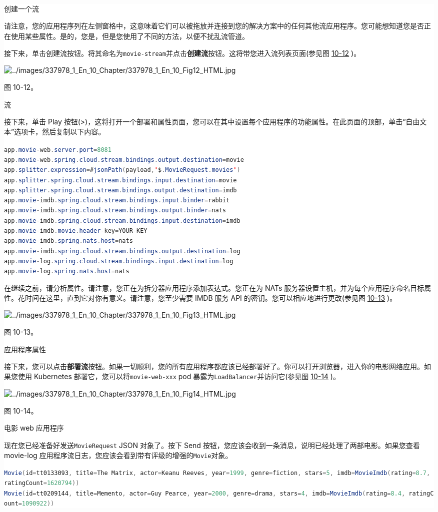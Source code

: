 创建一个流

请注意，您的应用程序列在左侧窗格中，这意味着它们可以被拖放并连接到您的解决方案中的任何其他流应用程序。您可能想知道您是否正在使用某些属性。是的，您是，但是您使用了不同的方法，以便不扰乱流管道。

接下来，单击创建流按钮。将其命名为`movie-stream`并点击**创建流**按钮。这将带您进入流列表页面(参见图 [10-12](#Fig12) )。

![../images/337978_1_En_10_Chapter/337978_1_En_10_Fig12_HTML.jpg](../images/337978_1_En_10_Chapter/337978_1_En_10_Fig12_HTML.jpg)

图 10-12。

流

接下来，单击 Play 按钮(>)，这将打开一个部署和属性页面，您可以在其中设置每个应用程序的功能属性。在此页面的顶部，单击“自由文本”选项卡，然后复制以下内容。

```java
app.movie-web.server.port=8081
app.movie-web.spring.cloud.stream.bindings.output.destination=movie
app.splitter.expression=#jsonPath(payload,'$.MovieRequest.movies')
app.splitter.spring.cloud.stream.bindings.input.destination=movie
app.splitter.spring.cloud.stream.bindings.output.destination=imdb
app.movie-imdb.spring.cloud.stream.bindings.input.binder=rabbit
app.movie-imdb.spring.cloud.stream.bindings.output.binder=nats
app.movie-imdb.spring.cloud.stream.bindings.input.destination=imdb
app.movie-imdb.movie.header-key=YOUR-KEY
app.movie-imdb.spring.nats.host=nats
app.movie-imdb.spring.cloud.stream.bindings.output.destination=log
app.movie-log.spring.cloud.stream.bindings.input.destination=log
app.movie-log.spring.nats.host=nats

```

在继续之前，请分析属性。请注意，您正在为拆分器应用程序添加表达式。您正在为 NATs 服务器设置主机，并为每个应用程序命名目标属性。花时间在这里，直到它对你有意义。请注意，您至少需要 IMDB 服务 API 的密钥。您可以相应地进行更改(参见图 [10-13](#Fig13) )。

![../images/337978_1_En_10_Chapter/337978_1_En_10_Fig13_HTML.jpg](../images/337978_1_En_10_Chapter/337978_1_En_10_Fig13_HTML.jpg)

图 10-13。

应用程序属性

接下来，您可以点击**部署流**按钮。如果一切顺利，您的所有应用程序都应该已经部署好了。你可以打开浏览器，进入你的电影网络应用。如果您使用 Kubernetes 部署它，您可以将`movie-web-xxx` pod 暴露为`LoadBalancer`并访问它(参见图 [10-14](#Fig14) )。

![../images/337978_1_En_10_Chapter/337978_1_En_10_Fig14_HTML.jpg](../images/337978_1_En_10_Chapter/337978_1_En_10_Fig14_HTML.jpg)

图 10-14。

电影 web 应用程序

现在您已经准备好发送`MovieRequest` JSON 对象了。按下 Send 按钮，您应该会收到一条消息，说明已经处理了两部电影。如果您查看 movie-log 应用程序流日志，您应该会看到带有评级的增强的`Movie`对象。

```java
Movie(id=tt0133093, title=The Matrix, actor=Keanu Reeves, year=1999, genre=fiction, stars=5, imdb=MovieImdb(rating=8.7, ratingCount=1620794))
Movie(id=tt0209144, title=Memento, actor=Guy Pearce, year=2000, genre=drama, stars=4, imdb=MovieImdb(rating=8.4, ratingCount=1090922))

```
